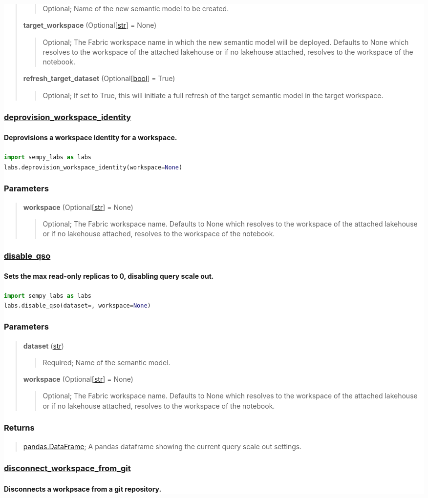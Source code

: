 >> Optional; Name of the new semantic model to be created.
>
> **target_workspace** (Optional[[str](https://docs.python.org/3/library/stdtypes.html#str)] = None)
>
>> Optional; The Fabric workspace name in which the new semantic model will be deployed.
Defaults to None which resolves to the workspace of the attached lakehouse
or if no lakehouse attached, resolves to the workspace of the notebook.
>
> **refresh_target_dataset** (Optional[[bool](https://docs.python.org/3/library/stdtypes.html#bool)] = True)
>
>> Optional; If set to True, this will initiate a full refresh of the target semantic model in the target workspace.
>
### [deprovision_workspace_identity](https://semantic-link-labs.readthedocs.io/en/stable/sempy_labs.html#sempy_labs.deprovision_workspace_identity)
#### Deprovisions a workspace identity for a workspace.

```python
import sempy_labs as labs
labs.deprovision_workspace_identity(workspace=None)
```

### Parameters
> **workspace** (Optional[[str](https://docs.python.org/3/library/stdtypes.html#str)] = None)
>
>> Optional; The Fabric workspace name.
Defaults to None which resolves to the workspace of the attached lakehouse
or if no lakehouse attached, resolves to the workspace of the notebook.
>
### [disable_qso](https://semantic-link-labs.readthedocs.io/en/stable/sempy_labs.html#sempy_labs.disable_qso)
#### Sets the max read-only replicas to 0, disabling query scale out.

```python
import sempy_labs as labs
labs.disable_qso(dataset=, workspace=None)
```

### Parameters
> **dataset** ([str](https://docs.python.org/3/library/stdtypes.html#str))
>
>> Required; Name of the semantic model.
>
> **workspace** (Optional[[str](https://docs.python.org/3/library/stdtypes.html#str)] = None)
>
>> Optional; The Fabric workspace name.
Defaults to None which resolves to the workspace of the attached lakehouse
or if no lakehouse attached, resolves to the workspace of the notebook.
>
### Returns
> [pandas.DataFrame](http://pandas.pydata.org/pandas-docs/dev/reference/api/pandas.DataFrame.html#pandas.DataFrame); A pandas dataframe showing the current query scale out settings.
### [disconnect_workspace_from_git](https://semantic-link-labs.readthedocs.io/en/stable/sempy_labs.html#sempy_labs.disconnect_workspace_from_git)
#### Disconnects a workpsace from a git repository.
